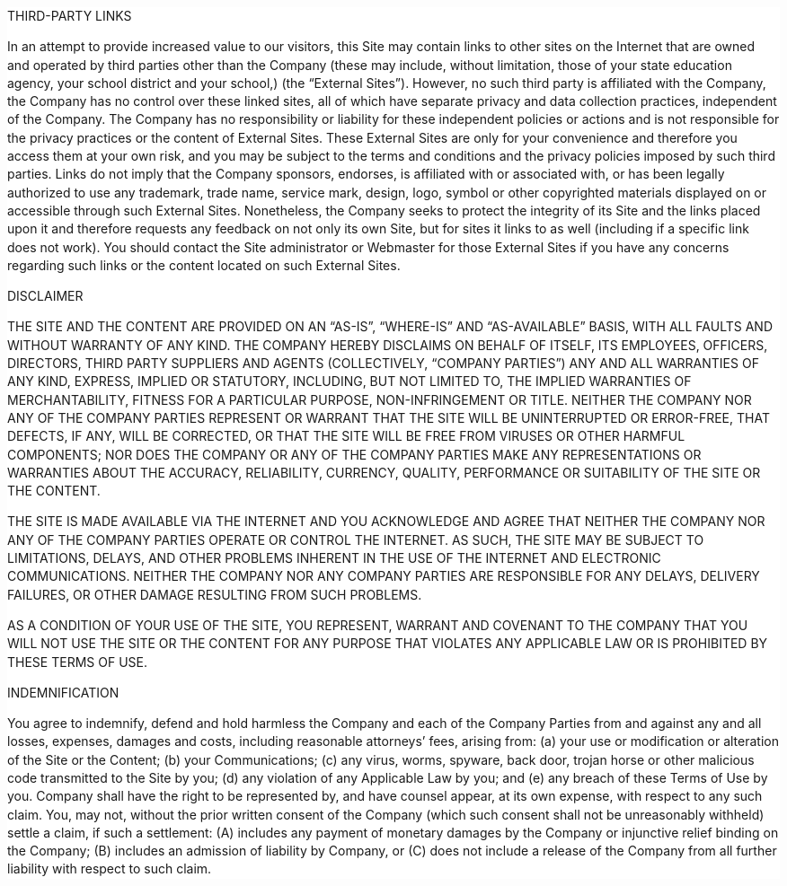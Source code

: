 THIRD-PARTY LINKS

In an attempt to provide increased value to our visitors, this Site may contain links to other sites on the Internet that are owned and operated by third parties other than the Company (these may include, without limitation, those of your state education agency, your school district and your school,) (the “External Sites”). However, no such third party is affiliated with the Company, the Company has no control over these linked sites, all of which have separate privacy and data collection practices, independent of the Company. The Company has no responsibility or liability for these independent policies or actions and is not responsible for the privacy practices or the content of External Sites. These External Sites are only for your convenience and therefore you access them at your own risk, and you may be subject to the terms and conditions and the privacy policies imposed by such third parties. Links do not imply that the Company sponsors, endorses, is affiliated with or associated with, or has been legally authorized to use any trademark, trade name, service mark, design, logo, symbol or other copyrighted materials displayed on or accessible through such External Sites. Nonetheless, the Company seeks to protect the integrity of its Site and the links placed upon it and therefore requests any feedback on not only its own Site, but for sites it links to as well (including if a specific link does not work). You should contact the Site administrator or Webmaster for those External Sites if you have any concerns regarding such links or the content located on such External Sites.

DISCLAIMER

THE SITE AND THE CONTENT ARE PROVIDED ON AN “AS-IS”, “WHERE-IS” AND “AS-AVAILABLE” BASIS, WITH ALL FAULTS AND WITHOUT WARRANTY OF ANY KIND. THE COMPANY HEREBY DISCLAIMS ON BEHALF OF ITSELF, ITS EMPLOYEES, OFFICERS, DIRECTORS, THIRD PARTY SUPPLIERS AND AGENTS (COLLECTIVELY, “COMPANY PARTIES”) ANY AND ALL WARRANTIES OF ANY KIND, EXPRESS, IMPLIED OR STATUTORY, INCLUDING, BUT NOT LIMITED TO, THE IMPLIED WARRANTIES OF MERCHANTABILITY, FITNESS FOR A PARTICULAR PURPOSE, NON-INFRINGEMENT OR TITLE. NEITHER THE COMPANY NOR ANY OF THE COMPANY PARTIES REPRESENT OR WARRANT THAT THE SITE WILL BE UNINTERRUPTED OR ERROR-FREE, THAT DEFECTS, IF ANY, WILL BE CORRECTED, OR THAT THE SITE WILL BE FREE FROM VIRUSES OR OTHER HARMFUL COMPONENTS; NOR DOES THE COMPANY OR ANY OF THE COMPANY PARTIES MAKE ANY REPRESENTATIONS OR WARRANTIES ABOUT THE ACCURACY, RELIABILITY, CURRENCY, QUALITY, PERFORMANCE OR SUITABILITY OF THE SITE OR THE CONTENT.

THE SITE IS MADE AVAILABLE VIA THE INTERNET AND YOU ACKNOWLEDGE AND AGREE THAT NEITHER THE COMPANY NOR ANY OF THE COMPANY PARTIES OPERATE OR CONTROL THE INTERNET. AS SUCH, THE SITE MAY BE SUBJECT TO LIMITATIONS, DELAYS, AND OTHER PROBLEMS INHERENT IN THE USE OF THE INTERNET AND ELECTRONIC COMMUNICATIONS. NEITHER THE COMPANY NOR ANY COMPANY PARTIES ARE RESPONSIBLE FOR ANY DELAYS, DELIVERY FAILURES, OR OTHER DAMAGE RESULTING FROM SUCH PROBLEMS.

AS A CONDITION OF YOUR USE OF THE SITE, YOU REPRESENT, WARRANT AND COVENANT TO THE COMPANY THAT YOU WILL NOT USE THE SITE OR THE CONTENT FOR ANY PURPOSE THAT VIOLATES ANY APPLICABLE LAW OR IS PROHIBITED BY THESE TERMS OF USE.

INDEMNIFICATION

You agree to indemnify, defend and hold harmless the Company and each of the Company Parties from and against any and all losses, expenses, damages and costs, including reasonable attorneys’ fees, arising from: (a) your use or modification or alteration of the Site or the Content; (b) your Communications; (c) any virus, worms, spyware, back door, trojan horse or other malicious code transmitted to the Site by you; (d) any violation of any Applicable Law by you; and (e) any breach of these Terms of Use by you. Company shall have the right to be represented by, and have counsel appear, at its own expense, with respect to any such claim. You, may not, without the prior written consent of the Company (which such consent shall not be unreasonably withheld) settle a claim, if such a settlement: (A) includes any payment of monetary damages by the Company or injunctive relief binding on the Company; (B) includes an admission of liability by Company, or (C) does not include a release of the Company from all further liability with respect to such claim.
